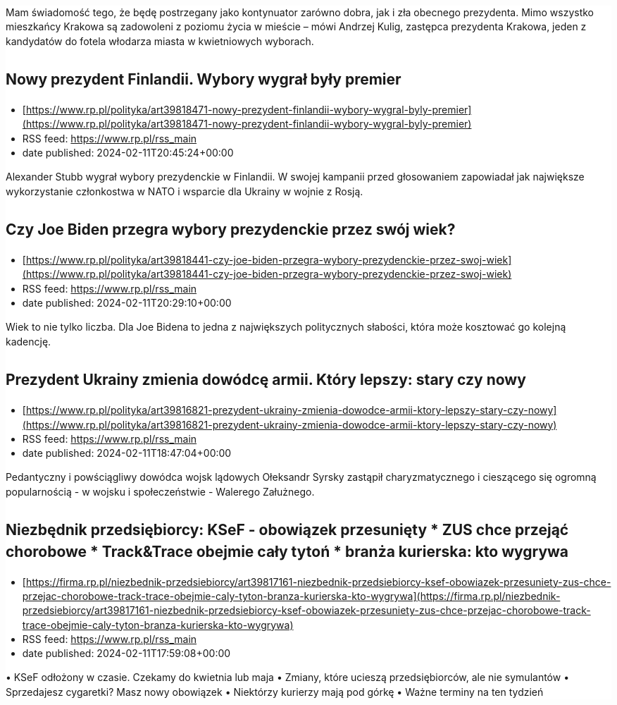 Mam świadomość tego, że będę postrzegany jako kontynuator zarówno dobra, jak i zła obecnego prezydenta. Mimo wszystko mieszkańcy Krakowa są zadowoleni z poziomu życia w mieście – mówi Andrzej Kulig, zastępca prezydenta Krakowa, jeden z kandydatów do fotela włodarza miasta w kwietniowych wyborach.

## Nowy prezydent Finlandii. Wybory wygrał były premier
 - [https://www.rp.pl/polityka/art39818471-nowy-prezydent-finlandii-wybory-wygral-byly-premier](https://www.rp.pl/polityka/art39818471-nowy-prezydent-finlandii-wybory-wygral-byly-premier)
 - RSS feed: https://www.rp.pl/rss_main
 - date published: 2024-02-11T20:45:24+00:00

Alexander Stubb wygrał wybory prezydenckie w Finlandii. W swojej kampanii przed głosowaniem zapowiadał jak największe wykorzystanie członkostwa w NATO i wsparcie dla Ukrainy w wojnie z Rosją.

## Czy Joe Biden przegra wybory prezydenckie przez swój wiek?
 - [https://www.rp.pl/polityka/art39818441-czy-joe-biden-przegra-wybory-prezydenckie-przez-swoj-wiek](https://www.rp.pl/polityka/art39818441-czy-joe-biden-przegra-wybory-prezydenckie-przez-swoj-wiek)
 - RSS feed: https://www.rp.pl/rss_main
 - date published: 2024-02-11T20:29:10+00:00

Wiek to nie tylko liczba. Dla Joe Bidena to jedna z największych politycznych słabości, która może kosztować go kolejną kadencję.

## Prezydent Ukrainy zmienia dowódcę armii. Który lepszy: stary czy nowy
 - [https://www.rp.pl/polityka/art39816821-prezydent-ukrainy-zmienia-dowodce-armii-ktory-lepszy-stary-czy-nowy](https://www.rp.pl/polityka/art39816821-prezydent-ukrainy-zmienia-dowodce-armii-ktory-lepszy-stary-czy-nowy)
 - RSS feed: https://www.rp.pl/rss_main
 - date published: 2024-02-11T18:47:04+00:00

Pedantyczny i powściągliwy dowódca wojsk lądowych Ołeksandr Syrsky zastąpił charyzmatycznego i cieszącego się ogromną popularnością - w wojsku i społeczeństwie - Walerego Załużnego.

## Niezbędnik przedsiębiorcy:  KSeF - obowiązek przesunięty * ZUS chce przejąć chorobowe * Track&Trace obejmie cały tytoń * branża kurierska: kto wygrywa
 - [https://firma.rp.pl/niezbednik-przedsiebiorcy/art39817161-niezbednik-przedsiebiorcy-ksef-obowiazek-przesuniety-zus-chce-przejac-chorobowe-track-trace-obejmie-caly-tyton-branza-kurierska-kto-wygrywa](https://firma.rp.pl/niezbednik-przedsiebiorcy/art39817161-niezbednik-przedsiebiorcy-ksef-obowiazek-przesuniety-zus-chce-przejac-chorobowe-track-trace-obejmie-caly-tyton-branza-kurierska-kto-wygrywa)
 - RSS feed: https://www.rp.pl/rss_main
 - date published: 2024-02-11T17:59:08+00:00

• KSeF odłożony w czasie. Czekamy do kwietnia lub maja
• Zmiany, które ucieszą przedsiębiorców, ale nie symulantów
• Sprzedajesz cygaretki? Masz nowy obowiązek
• Niektórzy kurierzy mają pod górkę
• Ważne terminy na ten tydzień

